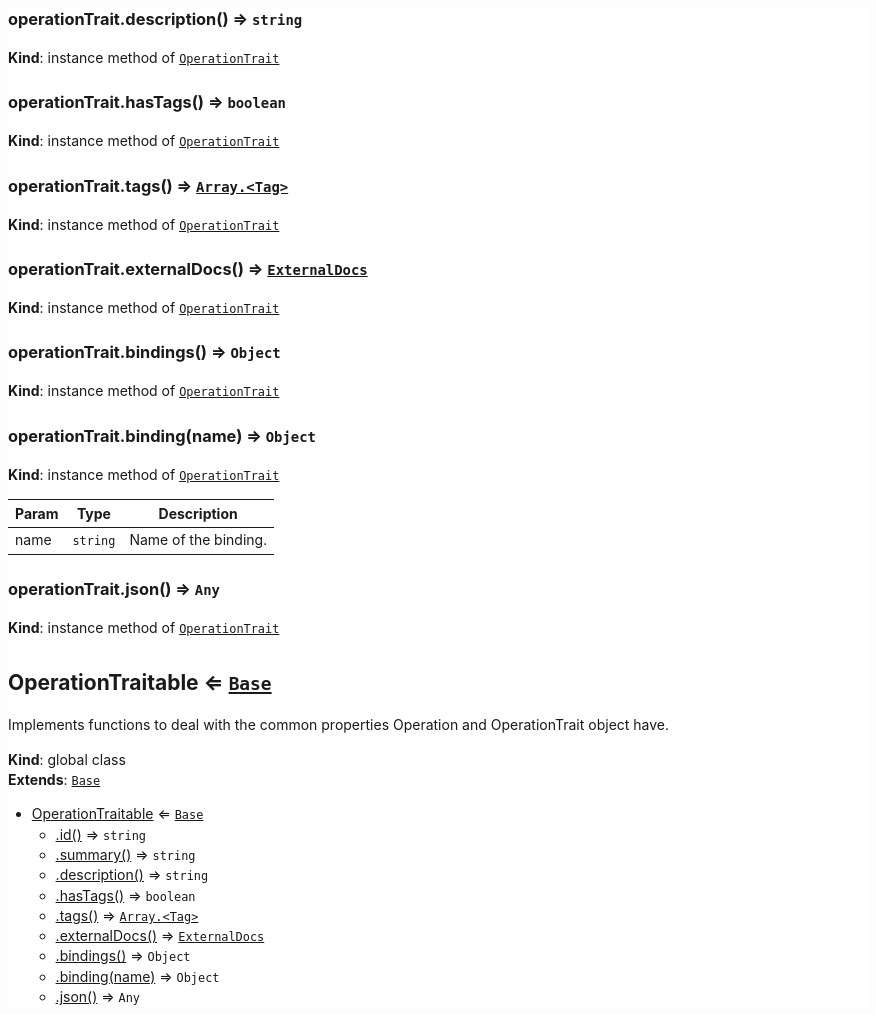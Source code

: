 ### operationTrait.description() ⇒ <code>string</code>
**Kind**: instance method of [<code>OperationTrait</code>](#OperationTrait)  
<a name="OperationTraitable+hasTags"></a>

### operationTrait.hasTags() ⇒ <code>boolean</code>
**Kind**: instance method of [<code>OperationTrait</code>](#OperationTrait)  
<a name="OperationTraitable+tags"></a>

### operationTrait.tags() ⇒ [<code>Array.&lt;Tag&gt;</code>](#Tag)
**Kind**: instance method of [<code>OperationTrait</code>](#OperationTrait)  
<a name="OperationTraitable+externalDocs"></a>

### operationTrait.externalDocs() ⇒ [<code>ExternalDocs</code>](#ExternalDocs)
**Kind**: instance method of [<code>OperationTrait</code>](#OperationTrait)  
<a name="OperationTraitable+bindings"></a>

### operationTrait.bindings() ⇒ <code>Object</code>
**Kind**: instance method of [<code>OperationTrait</code>](#OperationTrait)  
<a name="OperationTraitable+binding"></a>

### operationTrait.binding(name) ⇒ <code>Object</code>
**Kind**: instance method of [<code>OperationTrait</code>](#OperationTrait)  

| Param | Type | Description |
| --- | --- | --- |
| name | <code>string</code> | Name of the binding. |

<a name="Base+json"></a>

### operationTrait.json() ⇒ <code>Any</code>
**Kind**: instance method of [<code>OperationTrait</code>](#OperationTrait)  
<a name="OperationTraitable"></a>

## OperationTraitable ⇐ [<code>Base</code>](#Base)
Implements functions to deal with the common properties Operation and OperationTrait object have.

**Kind**: global class  
**Extends**: [<code>Base</code>](#Base)  

* [OperationTraitable](#OperationTraitable) ⇐ [<code>Base</code>](#Base)
    * [.id()](#OperationTraitable+id) ⇒ <code>string</code>
    * [.summary()](#OperationTraitable+summary) ⇒ <code>string</code>
    * [.description()](#OperationTraitable+description) ⇒ <code>string</code>
    * [.hasTags()](#OperationTraitable+hasTags) ⇒ <code>boolean</code>
    * [.tags()](#OperationTraitable+tags) ⇒ [<code>Array.&lt;Tag&gt;</code>](#Tag)
    * [.externalDocs()](#OperationTraitable+externalDocs) ⇒ [<code>ExternalDocs</code>](#ExternalDocs)
    * [.bindings()](#OperationTraitable+bindings) ⇒ <code>Object</code>
    * [.binding(name)](#OperationTraitable+binding) ⇒ <code>Object</code>
    * [.json()](#Base+json) ⇒ <code>Any</code>
